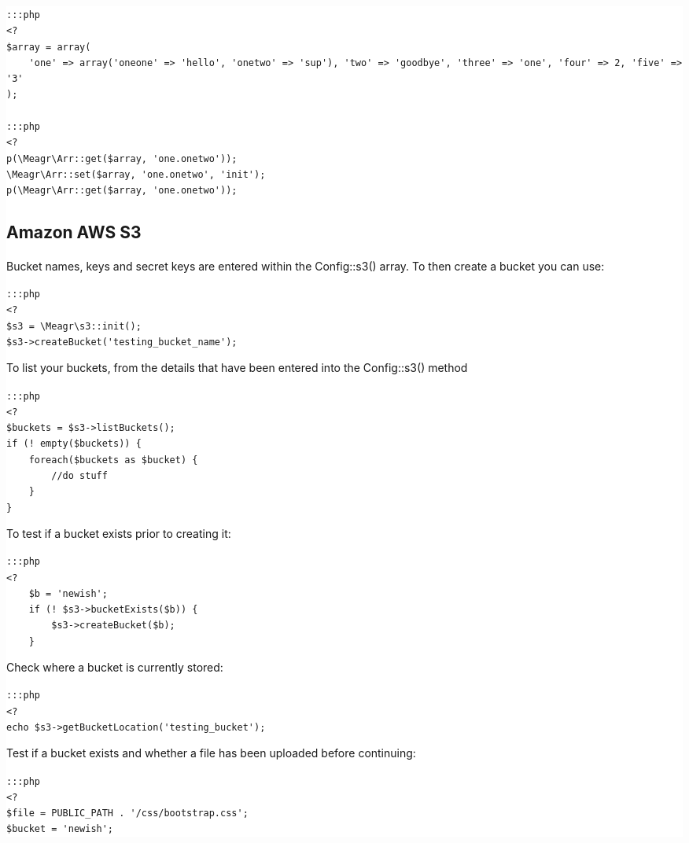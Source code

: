     :::php 
    <? 
    $array = array(
        'one' => array('oneone' => 'hello', 'onetwo' => 'sup'), 'two' => 'goodbye', 'three' => 'one', 'four' => 2, 'five' => '3'
    );
    
    :::php  
    <?
    p(\Meagr\Arr::get($array, 'one.onetwo'));
    \Meagr\Arr::set($array, 'one.onetwo', 'init');
    p(\Meagr\Arr::get($array, 'one.onetwo'));    

Amazon AWS S3
-------------

Bucket names, keys and secret keys are entered within the Config::s3() array. To then create a bucket you can use: 

    :::php  
    <?
    $s3 = \Meagr\s3::init(); 
    $s3->createBucket('testing_bucket_name');

To list your buckets, from the details that have been entered into the Config::s3() method

    :::php  
    <?
    $buckets = $s3->listBuckets();
    if (! empty($buckets)) {
        foreach($buckets as $bucket) {
            //do stuff
        }
    }

To test if a bucket exists prior to creating it: 

    :::php  
    <?
        $b = 'newish';
        if (! $s3->bucketExists($b)) {
            $s3->createBucket($b);
        }

Check where a bucket is currently stored: 

    :::php  
    <?
    echo $s3->getBucketLocation('testing_bucket');

Test if a bucket exists and whether a file has been uploaded before continuing: 

    :::php
    <? 
    $file = PUBLIC_PATH . '/css/bootstrap.css';
    $bucket = 'newish';
